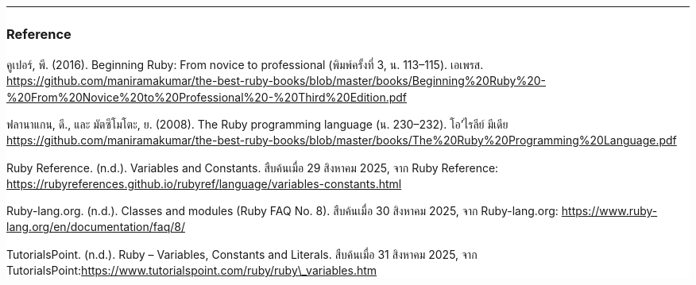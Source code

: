 ***

### Reference

คูเปอร์, พี. (2016). Beginning Ruby: From novice to professional (พิมพ์ครั้งที่ 3, น. 113–115). เอเพรส. https://github.com/maniramakumar/the-best-ruby-books/blob/master/books/Beginning%20Ruby%20-%20From%20Novice%20to%20Professional%20-%20Third%20Edition.pdf

>

ฟลานาแกน, ดี., และ มัตซึโมโตะ, ย. (2008). The Ruby programming language (น. 230–232). โอ’ไรลีย์ มีเดีย https://github.com/maniramakumar/the-best-ruby-books/blob/master/books/The%20Ruby%20Programming%20Language.pdf

>

Ruby Reference. (n.d.). Variables and Constants. สืบค้นเมื่อ 29 สิงหาคม 2025, จาก Ruby Reference: https://rubyreferences.github.io/rubyref/language/variables-constants.html

>

Ruby-lang.org. (n.d.). Classes and modules (Ruby FAQ No. 8). สืบค้นเมื่อ 30 สิงหาคม 2025, จาก Ruby-lang.org: https://www.ruby-lang.org/en/documentation/faq/8/

>

TutorialsPoint. (n.d.). Ruby – Variables, Constants and Literals. สืบค้นเมื่อ 31 สิงหาคม 2025, จาก TutorialsPoint:https://www.tutorialspoint.com/ruby/ruby\_variables.htm
